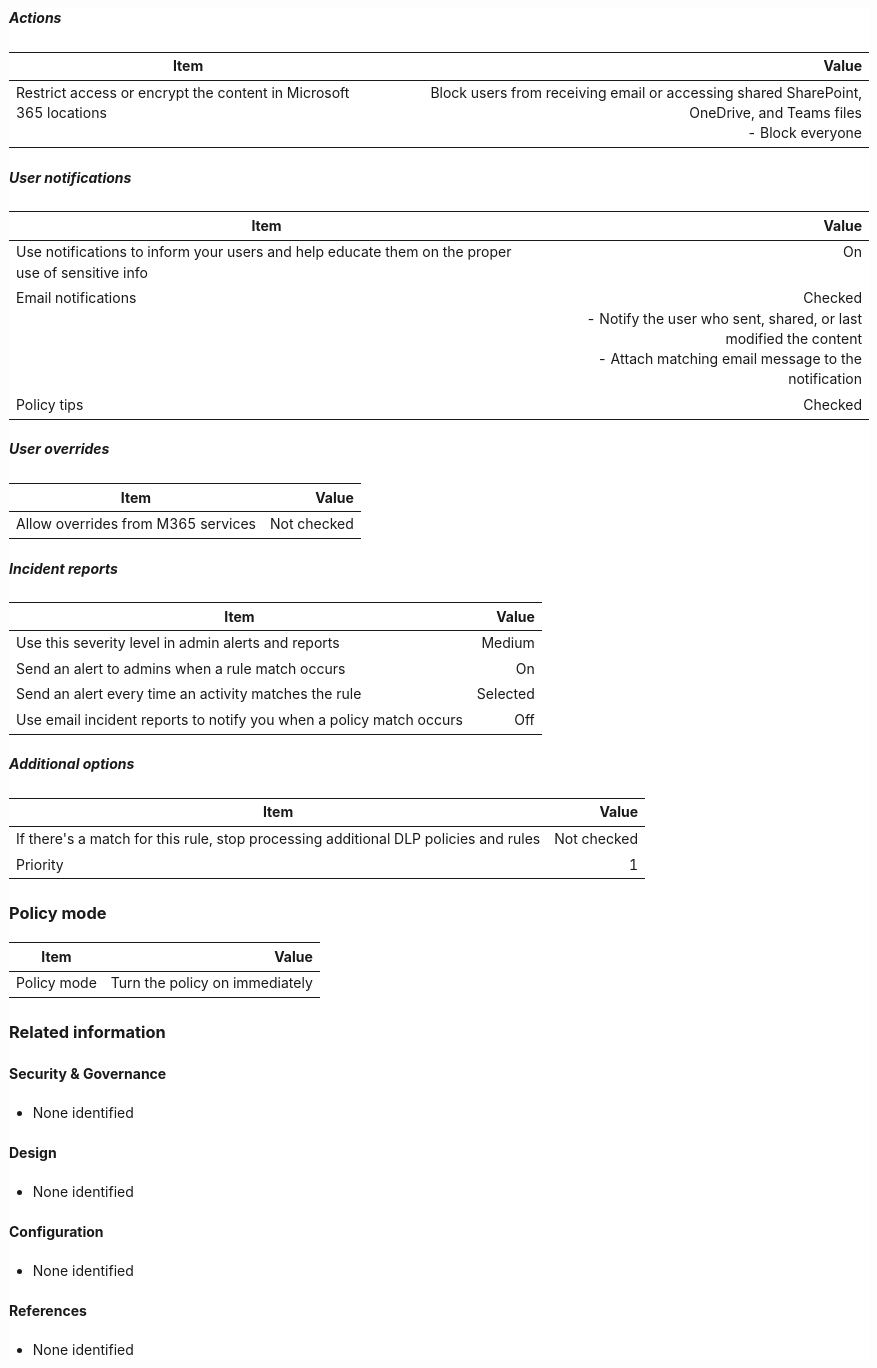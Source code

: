 
##### Actions

| Item                                                              |                                                                                                          Value |
| ----------------------------------------------------------------- | -------------------------------------------------------------------------------------------------------------: |
| Restrict access or encrypt the content in Microsoft 365 locations | Block users from receiving email or accessing shared SharePoint, OneDrive, and Teams files<br>- Block everyone |

##### User notifications 

| Item                                                                                             |                                                                                                                              Value |
| ------------------------------------------------------------------------------------------------ | ---------------------------------------------------------------------------------------------------------------------------------: |
| Use notifications to inform your users and help educate them on the proper use of sensitive info |                                                                                                                                 On |
| Email notifications                                                                              | Checked<br>- Notify the user who sent, shared, or last modified the content<br>- Attach matching email message to the notification |
| Policy tips                                                                                      |                                                                                                                            Checked |

##### User overrides

| Item                               |       Value |
| ---------------------------------- | ----------: |
| Allow overrides from M365 services | Not checked |

##### Incident reports

| Item                                                                |    Value |
| ------------------------------------------------------------------- | -------: |
| Use this severity level in admin alerts and reports                 |   Medium |
| Send an alert to admins when a rule match occurs                    |       On |
| Send an alert every time an activity matches the rule               | Selected |
| Use email incident reports to notify you when a policy match occurs |      Off |

##### Additional options

| Item                                                                                |       Value |
| ----------------------------------------------------------------------------------- | ----------: |
| If there's a match for this rule, stop processing additional DLP policies and rules | Not checked |
| Priority                                                                            |           1 |

### Policy mode

| Item        |                          Value |
| ----------- | -----------------------------: |
| Policy mode | Turn the policy on immediately |

### Related information

#### Security & Governance

* None identified
  
#### Design

* None identified
  
#### Configuration

* None identified

#### References

* None identified